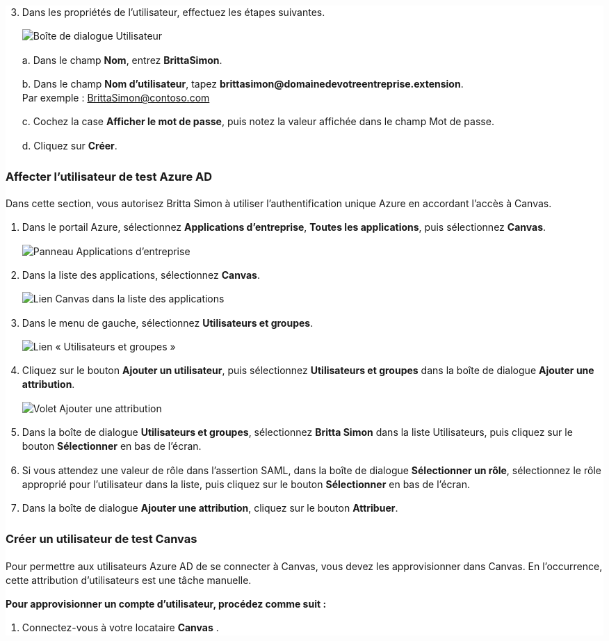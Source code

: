3. Dans les propriétés de l’utilisateur, effectuez les étapes suivantes.

    ![Boîte de dialogue Utilisateur](common/user-properties.png)

    a. Dans le champ **Nom**, entrez **BrittaSimon**.
  
    b. Dans le champ **Nom d’utilisateur**, tapez **brittasimon\@domainedevotreentreprise.extension**.  
    Par exemple : BrittaSimon@contoso.com

    c. Cochez la case **Afficher le mot de passe**, puis notez la valeur affichée dans le champ Mot de passe.

    d. Cliquez sur **Créer**.

### <a name="assign-the-azure-ad-test-user"></a>Affecter l’utilisateur de test Azure AD

Dans cette section, vous autorisez Britta Simon à utiliser l’authentification unique Azure en accordant l’accès à Canvas.

1. Dans le portail Azure, sélectionnez **Applications d’entreprise**, **Toutes les applications**, puis sélectionnez **Canvas**.

    ![Panneau Applications d’entreprise](common/enterprise-applications.png)

2. Dans la liste des applications, sélectionnez **Canvas**.

    ![Lien Canvas dans la liste des applications](common/all-applications.png)

3. Dans le menu de gauche, sélectionnez **Utilisateurs et groupes**.

    ![Lien « Utilisateurs et groupes »](common/users-groups-blade.png)

4. Cliquez sur le bouton **Ajouter un utilisateur**, puis sélectionnez **Utilisateurs et groupes** dans la boîte de dialogue **Ajouter une attribution**.

    ![Volet Ajouter une attribution](common/add-assign-user.png)

5. Dans la boîte de dialogue **Utilisateurs et groupes**, sélectionnez **Britta Simon** dans la liste Utilisateurs, puis cliquez sur le bouton **Sélectionner** en bas de l’écran.

6. Si vous attendez une valeur de rôle dans l’assertion SAML, dans la boîte de dialogue **Sélectionner un rôle**, sélectionnez le rôle approprié pour l’utilisateur dans la liste, puis cliquez sur le bouton **Sélectionner** en bas de l’écran.

7. Dans la boîte de dialogue **Ajouter une attribution**, cliquez sur le bouton **Attribuer**.

### <a name="create-canvas-test-user"></a>Créer un utilisateur de test Canvas

Pour permettre aux utilisateurs Azure AD de se connecter à Canvas, vous devez les approvisionner dans Canvas. En l’occurrence, cette attribution d’utilisateurs est une tâche manuelle.

**Pour approvisionner un compte d’utilisateur, procédez comme suit :**

1. Connectez-vous à votre locataire **Canvas** .
